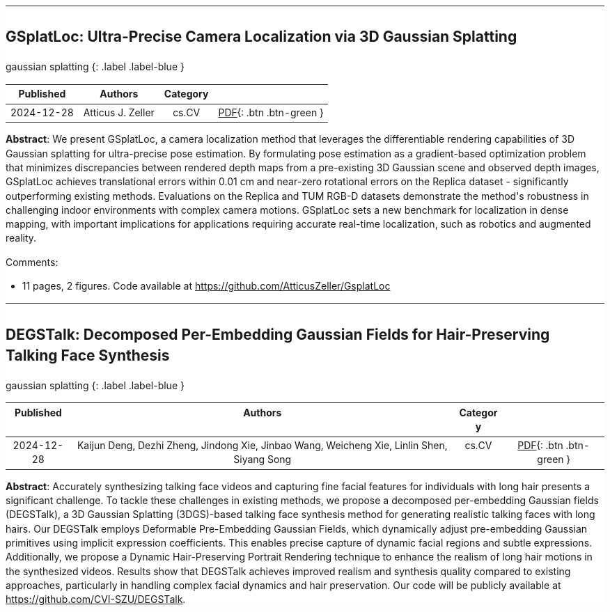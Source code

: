 

---

## GSplatLoc: Ultra-Precise Camera Localization via 3D Gaussian Splatting

gaussian splatting
{: .label .label-blue }

| Published | Authors | Category | |
|:---:|:---:|:---:|:---:|
| 2024-12-28 | Atticus J. Zeller | cs.CV | [PDF](http://arxiv.org/pdf/2412.20056v1){: .btn .btn-green } |

**Abstract**: We present GSplatLoc, a camera localization method that leverages the
differentiable rendering capabilities of 3D Gaussian splatting for
ultra-precise pose estimation. By formulating pose estimation as a
gradient-based optimization problem that minimizes discrepancies between
rendered depth maps from a pre-existing 3D Gaussian scene and observed depth
images, GSplatLoc achieves translational errors within 0.01 cm and near-zero
rotational errors on the Replica dataset - significantly outperforming existing
methods. Evaluations on the Replica and TUM RGB-D datasets demonstrate the
method's robustness in challenging indoor environments with complex camera
motions. GSplatLoc sets a new benchmark for localization in dense mapping, with
important implications for applications requiring accurate real-time
localization, such as robotics and augmented reality.

Comments:
- 11 pages, 2 figures. Code available at
  https://github.com/AtticusZeller/GsplatLoc

---

## DEGSTalk: Decomposed Per-Embedding Gaussian Fields for Hair-Preserving  Talking Face Synthesis

gaussian splatting
{: .label .label-blue }

| Published | Authors | Category | |
|:---:|:---:|:---:|:---:|
| 2024-12-28 | Kaijun Deng, Dezhi Zheng, Jindong Xie, Jinbao Wang, Weicheng Xie, Linlin Shen, Siyang Song | cs.CV | [PDF](http://arxiv.org/pdf/2412.20148v1){: .btn .btn-green } |

**Abstract**: Accurately synthesizing talking face videos and capturing fine facial
features for individuals with long hair presents a significant challenge. To
tackle these challenges in existing methods, we propose a decomposed
per-embedding Gaussian fields (DEGSTalk), a 3D Gaussian Splatting (3DGS)-based
talking face synthesis method for generating realistic talking faces with long
hairs. Our DEGSTalk employs Deformable Pre-Embedding Gaussian Fields, which
dynamically adjust pre-embedding Gaussian primitives using implicit expression
coefficients. This enables precise capture of dynamic facial regions and subtle
expressions. Additionally, we propose a Dynamic Hair-Preserving Portrait
Rendering technique to enhance the realism of long hair motions in the
synthesized videos. Results show that DEGSTalk achieves improved realism and
synthesis quality compared to existing approaches, particularly in handling
complex facial dynamics and hair preservation. Our code will be publicly
available at https://github.com/CVI-SZU/DEGSTalk.
